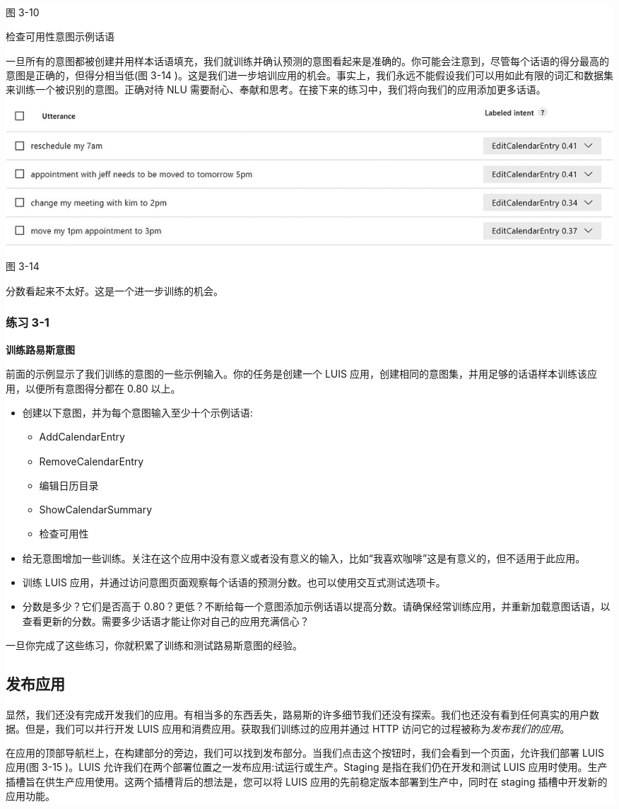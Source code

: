 图 3-10

检查可用性意图示例话语

一旦所有的意图都被创建并用样本话语填充，我们就训练并确认预测的意图看起来是准确的。你可能会注意到，尽管每个话语的得分最高的意图是正确的，但得分相当低(图 3-14 )。这是我们进一步培训应用的机会。事实上，我们永远不能假设我们可以用如此有限的词汇和数据集来训练一个被识别的意图。正确对待 NLU 需要耐心、奉献和思考。在接下来的练习中，我们将向我们的应用添加更多话语。

![img/455925_1_En_3_Chapter/455925_1_En_3_Fig14_HTML.jpg](img/455925_1_En_3_Fig14_HTML.jpg)

图 3-14

分数看起来不太好。这是一个进一步训练的机会。

### 练习 3-1

**训练路易斯意图**

前面的示例显示了我们训练的意图的一些示例输入。你的任务是创建一个 LUIS 应用，创建相同的意图集，并用足够的话语样本训练该应用，以便所有意图得分都在 0.80 以上。

*   创建以下意图，并为每个意图输入至少十个示例话语:
    *   AddCalendarEntry

    *   RemoveCalendarEntry

    *   编辑日历目录

    *   ShowCalendarSummary

    *   检查可用性

*   给无意图增加一些训练。关注在这个应用中没有意义或者没有意义的输入，比如“我喜欢咖啡”这是有意义的，但不适用于此应用。

*   训练 LUIS 应用，并通过访问意图页面观察每个话语的预测分数。也可以使用交互式测试选项卡。

*   分数是多少？它们是否高于 0.80？更低？不断给每一个意图添加示例话语以提高分数。请确保经常训练应用，并重新加载意图话语，以查看更新的分数。需要多少话语才能让你对自己的应用充满信心？

一旦你完成了这些练习，你就积累了训练和测试路易斯意图的经验。

## 发布应用

显然，我们还没有完成开发我们的应用。有相当多的东西丢失，路易斯的许多细节我们还没有探索。我们也还没有看到任何真实的用户数据。但是，我们可以并行开发 LUIS 应用和消费应用。获取我们训练过的应用并通过 HTTP 访问它的过程被称为*发布我们的应用*。

在应用的顶部导航栏上，在构建部分的旁边，我们可以找到发布部分。当我们点击这个按钮时，我们会看到一个页面，允许我们部署 LUIS 应用(图 3-15 )。LUIS 允许我们在两个部署位置之一发布应用:试运行或生产。Staging 是指在我们仍在开发和测试 LUIS 应用时使用。生产插槽旨在供生产应用使用。这两个插槽背后的想法是，您可以将 LUIS 应用的先前稳定版本部署到生产中，同时在 staging 插槽中开发新的应用功能。

